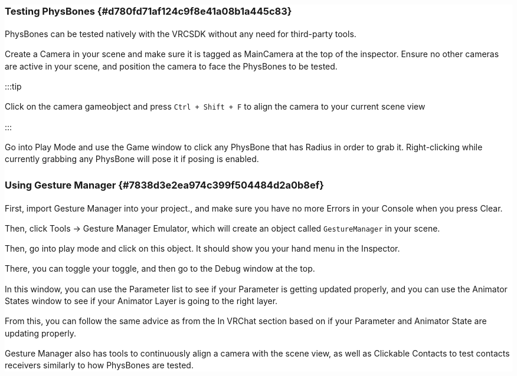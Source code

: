 ### Testing PhysBones {#d780fd71af124c9f8e41a08b1a445c83}


PhysBones can be tested natively with the VRCSDK without any need for third-party tools.


Create a Camera in your scene and make sure it is tagged as MainCamera at the top of the inspector. Ensure no other cameras are active in your scene, and position the camera to face the PhysBones to be tested.


:::tip

Click on the camera gameobject and press `Ctrl + Shift + F` to align the camera to your current scene view

:::




Go into Play Mode and use the Game window to click any PhysBone that has Radius in order to grab it. Right-clicking while currently grabbing any PhysBone will pose it if posing is enabled.


### Using Gesture Manager {#7838d3e2ea974c399f504484d2a0b8ef}


<div class='notion-row'>
<div class='notion-column' style={{width: 'calc((100% - (min(32px, 4vw) * 1)) * 1.125)'}}>


First, import Gesture Manager into your project., and make sure you have no more Errors in your Console when you press Clear.



Then, click Tools → Gesture Manager Emulator, which will create an object called `GestureManager` in your scene.



Then, go into play mode and click on this object. It should show you your hand menu in the Inspector.



There, you can toggle your toggle, and then go to the Debug window at the top.



In this window, you can use the Parameter list to see if your Parameter is getting updated properly, and you can use the Animator States window to see if your Animator Layer is going to the right layer.



From this, you can follow the same advice as from the In VRChat section based on if your Parameter and Animator State are updating properly.



Gesture Manager also has tools to continuously align a camera with the scene view, as well as Clickable Contacts to test contacts receivers similarly to how PhysBones are tested.
